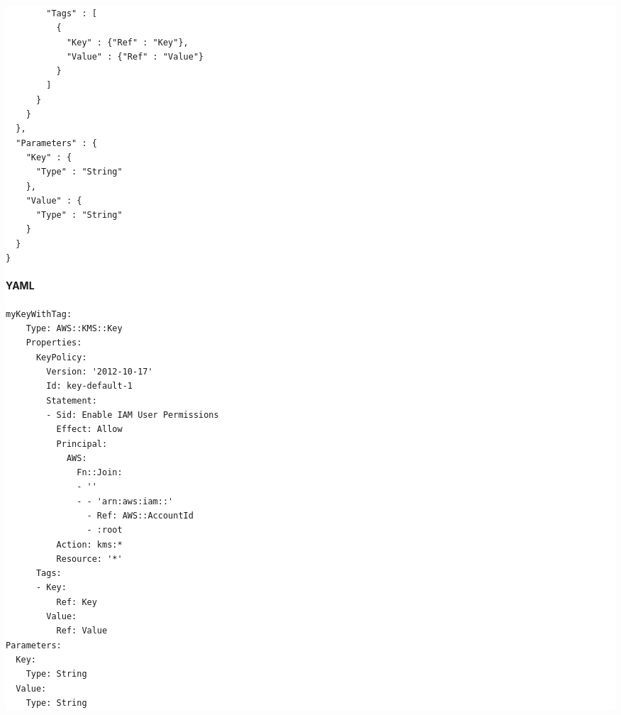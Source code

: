 ```
        "Tags" : [
          {
            "Key" : {"Ref" : "Key"},
            "Value" : {"Ref" : "Value"}
          }
        ]
      }
    }
  },
  "Parameters" : {
    "Key" : {
      "Type" : "String"
    },
    "Value" : {
      "Type" : "String"
    }
  }
}
```

#### YAML<a name="aws-resource-kms-key--examples--Create_a_symmetric_CMK_with_a_resource_tag--yaml"></a>

```
myKeyWithTag:
    Type: AWS::KMS::Key
    Properties:
      KeyPolicy:
        Version: '2012-10-17'
        Id: key-default-1
        Statement:
        - Sid: Enable IAM User Permissions
          Effect: Allow
          Principal:
            AWS:
              Fn::Join:
              - ''
              - - 'arn:aws:iam::'
                - Ref: AWS::AccountId
                - :root
          Action: kms:*
          Resource: '*'
      Tags:
      - Key:
          Ref: Key
        Value:
          Ref: Value
Parameters:
  Key:
    Type: String
  Value:
    Type: String
```
